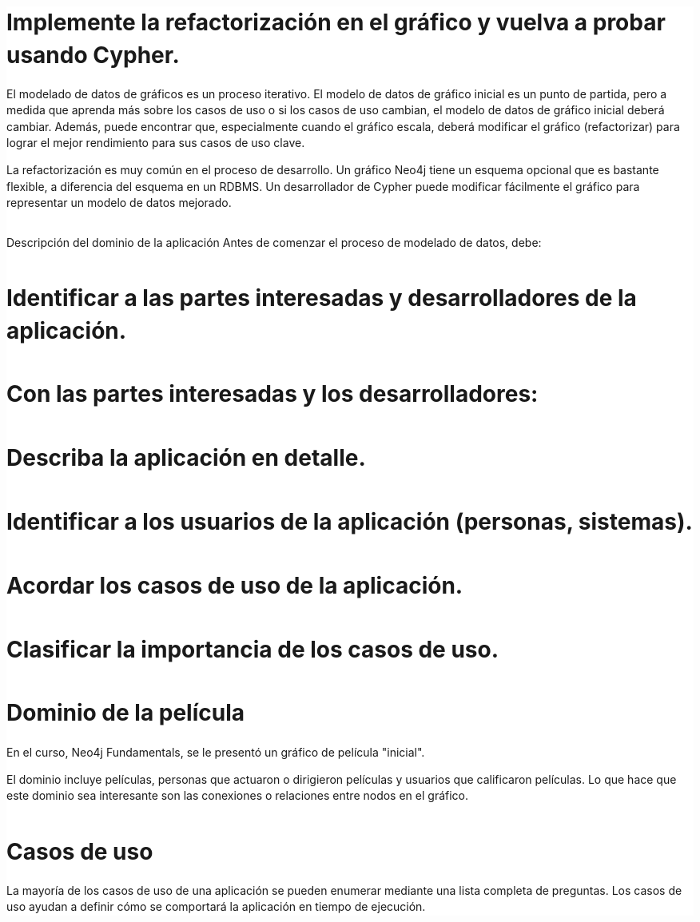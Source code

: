 # Implemente la refactorización en el gráfico y vuelva a probar usando Cypher.

El modelado de datos de gráficos es un proceso iterativo. El modelo de datos de gráfico inicial es un punto de partida, pero a medida que aprenda más sobre los casos de uso o si los casos de uso cambian, el modelo de datos de gráfico inicial deberá cambiar. Además, puede encontrar que, especialmente cuando el gráfico escala, deberá modificar el gráfico (refactorizar) para lograr el mejor rendimiento para sus casos de uso clave.

La refactorización es muy común en el proceso de desarrollo. Un gráfico Neo4j tiene un esquema opcional que es bastante flexible, a diferencia del esquema en un RDBMS. Un desarrollador de Cypher puede modificar fácilmente el gráfico para representar un modelo de datos mejorado.

## #####################################################################################################

Descripción del dominio de la aplicación
Antes de comenzar el proceso de modelado de datos, debe:

# Identificar a las partes interesadas y desarrolladores de la aplicación.

# Con las partes interesadas y los desarrolladores:

# Describa la aplicación en detalle.

# Identificar a los usuarios de la aplicación (personas, sistemas).

# Acordar los casos de uso de la aplicación.

# Clasificar la importancia de los casos de uso.


# Dominio de la película
En el curso, Neo4j Fundamentals, se le presentó un gráfico de película "inicial".

El dominio incluye películas, personas que actuaron o dirigieron películas y usuarios que calificaron películas. Lo que hace que este dominio sea interesante son las conexiones o relaciones entre nodos en el gráfico.

# Casos de uso
La mayoría de los casos de uso de una aplicación se pueden enumerar mediante una lista completa de preguntas. Los casos de uso ayudan a definir cómo se comportará la aplicación en tiempo de ejecución.
